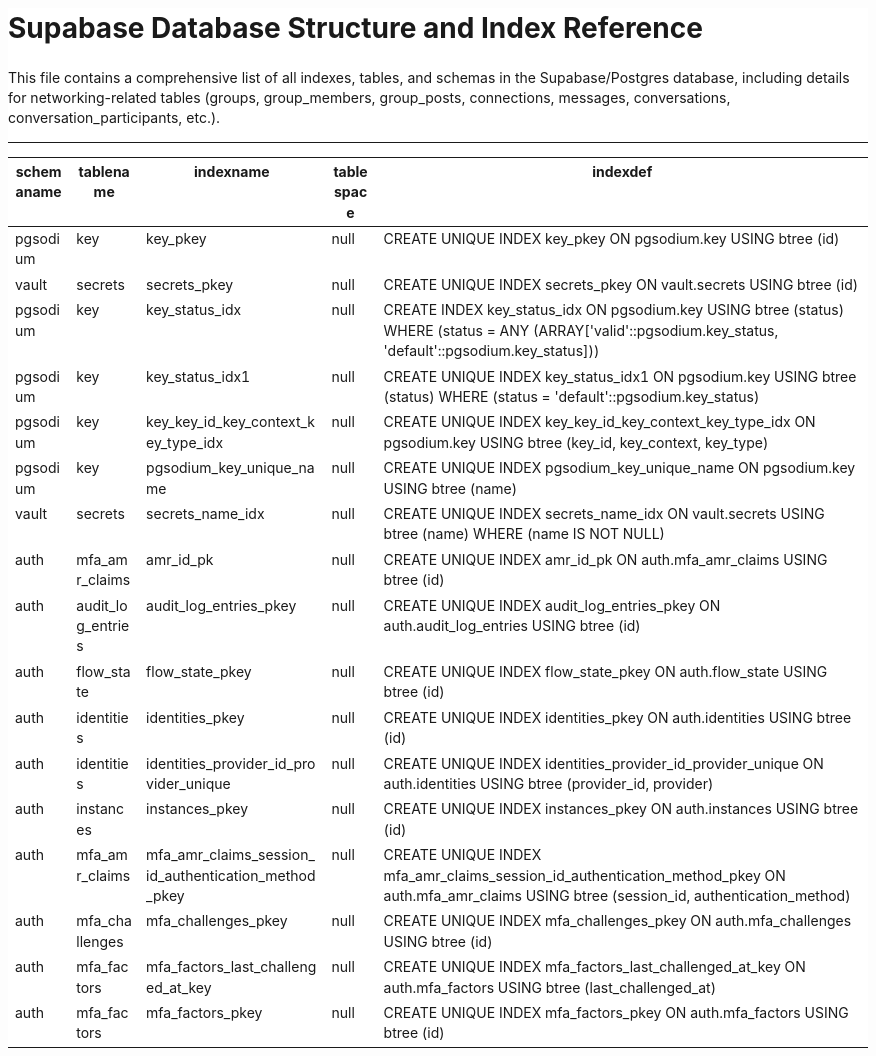 # Supabase Database Structure and Index Reference

This file contains a comprehensive list of all indexes, tables, and schemas in the Supabase/Postgres database, including details for networking-related tables (groups, group_members, group_posts, connections, messages, conversations, conversation_participants, etc.).

---

| schemaname | tablename                  | indexname                                                   | tablespace | indexdef                                                                                                                                                                  |
| ---------- | -------------------------- | ----------------------------------------------------------- | ---------- | ------------------------------------------------------------------------------------------------------------------------------------------------------------------------- |
| pgsodium   | key                        | key_pkey                                                    | null       | CREATE UNIQUE INDEX key_pkey ON pgsodium.key USING btree (id)                                                                                                             |
| vault      | secrets                    | secrets_pkey                                                | null       | CREATE UNIQUE INDEX secrets_pkey ON vault.secrets USING btree (id)                                                                                                        |
| pgsodium   | key                        | key_status_idx                                              | null       | CREATE INDEX key_status_idx ON pgsodium.key USING btree (status) WHERE (status = ANY (ARRAY['valid'::pgsodium.key_status, 'default'::pgsodium.key_status]))               |
| pgsodium   | key                        | key_status_idx1                                             | null       | CREATE UNIQUE INDEX key_status_idx1 ON pgsodium.key USING btree (status) WHERE (status = 'default'::pgsodium.key_status)                                                  |
| pgsodium   | key                        | key_key_id_key_context_key_type_idx                         | null       | CREATE UNIQUE INDEX key_key_id_key_context_key_type_idx ON pgsodium.key USING btree (key_id, key_context, key_type)                                                       |
| pgsodium   | key                        | pgsodium_key_unique_name                                    | null       | CREATE UNIQUE INDEX pgsodium_key_unique_name ON pgsodium.key USING btree (name)                                                                                           |
| vault      | secrets                    | secrets_name_idx                                            | null       | CREATE UNIQUE INDEX secrets_name_idx ON vault.secrets USING btree (name) WHERE (name IS NOT NULL)                                                                         |
| auth       | mfa_amr_claims             | amr_id_pk                                                   | null       | CREATE UNIQUE INDEX amr_id_pk ON auth.mfa_amr_claims USING btree (id)                                                                                                     |
| auth       | audit_log_entries          | audit_log_entries_pkey                                      | null       | CREATE UNIQUE INDEX audit_log_entries_pkey ON auth.audit_log_entries USING btree (id)                                                                                     |
| auth       | flow_state                 | flow_state_pkey                                             | null       | CREATE UNIQUE INDEX flow_state_pkey ON auth.flow_state USING btree (id)                                                                                                   |
| auth       | identities                 | identities_pkey                                             | null       | CREATE UNIQUE INDEX identities_pkey ON auth.identities USING btree (id)                                                                                                   |
| auth       | identities                 | identities_provider_id_provider_unique                      | null       | CREATE UNIQUE INDEX identities_provider_id_provider_unique ON auth.identities USING btree (provider_id, provider)                                                         |
| auth       | instances                  | instances_pkey                                              | null       | CREATE UNIQUE INDEX instances_pkey ON auth.instances USING btree (id)                                                                                                     |
| auth       | mfa_amr_claims             | mfa_amr_claims_session_id_authentication_method_pkey        | null       | CREATE UNIQUE INDEX mfa_amr_claims_session_id_authentication_method_pkey ON auth.mfa_amr_claims USING btree (session_id, authentication_method)                           |
| auth       | mfa_challenges             | mfa_challenges_pkey                                         | null       | CREATE UNIQUE INDEX mfa_challenges_pkey ON auth.mfa_challenges USING btree (id)                                                                                           |
| auth       | mfa_factors                | mfa_factors_last_challenged_at_key                          | null       | CREATE UNIQUE INDEX mfa_factors_last_challenged_at_key ON auth.mfa_factors USING btree (last_challenged_at)                                                               |
| auth       | mfa_factors                | mfa_factors_pkey                                            | null       | CREATE UNIQUE INDEX mfa_factors_pkey ON auth.mfa_factors USING btree (id)                                                                                                 |